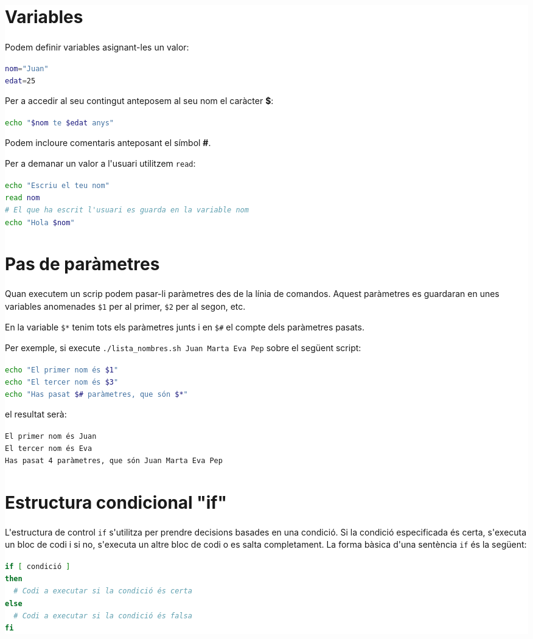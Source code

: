 # Variables
Podem definir variables asignant-les un valor:
```bash
nom="Juan"
edat=25
```

Per a accedir al seu contingut anteposem al seu nom el caràcter **$**:
```bash
echo "$nom te $edat anys"
```

Podem incloure comentaris anteposant el símbol **#**.

Per a demanar un valor a l'usuari utilitzem `read`:
```bash
echo "Escriu el teu nom"
read nom
# El que ha escrit l'usuari es guarda en la variable nom
echo "Hola $nom"
```

# Pas de paràmetres
Quan executem un scrip podem pasar-li paràmetres des de la línia de comandos. Aquest paràmetres es guardaran en unes variables anomenades `$1` per al primer, `$2` per al segon, etc.

En la variable `$*` tenim tots els paràmetres junts i en `$#` el compte dels paràmetres pasats. 

Per exemple, si execute `./lista_nombres.sh Juan Marta Eva Pep` sobre el següent script:
```bash
echo "El primer nom és $1"
echo "El tercer nom és $3"
echo "Has pasat $# paràmetres, que són $*"
```

el resultat serà:
```
El primer nom és Juan
El tercer nom és Eva
Has pasat 4 paràmetres, que són Juan Marta Eva Pep
```

# Estructura condicional "if"
L'estructura de control `if` s'utilitza per prendre decisions basades en una condició. Si la condició especificada és certa, s'executa un bloc de codi i si no, s'executa un altre bloc de codi o es salta completament. La forma bàsica d'una sentència `if` és la següent:
```bash
if [ condició ]
then
  # Codi a executar si la condició és certa
else
  # Codi a executar si la condició és falsa
fi
```
